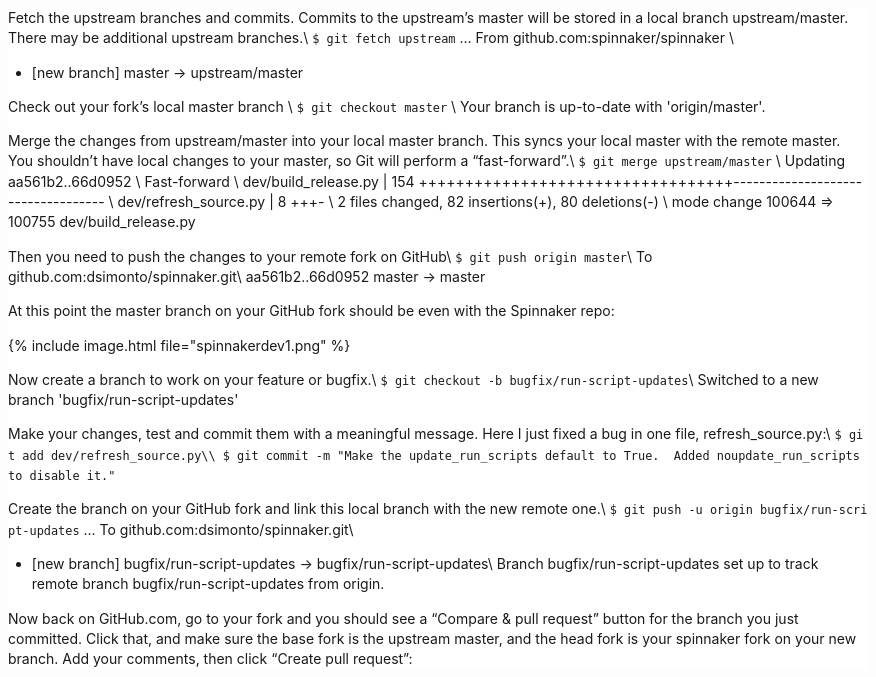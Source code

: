 Fetch the upstream branches and commits.  Commits to the upstream’s master will be stored in a local branch upstream/master.  There may be additional upstream branches.\\
`$ git fetch upstream`
…
 From github.com:spinnaker/spinnaker \\
* [new branch]      master                        -> upstream/master

Check out your fork’s local master branch \\
`$ git checkout master` \\
 Your branch is up-to-date with 'origin/master'.

Merge the changes from upstream/master into your local master branch.   This syncs your local master with the remote master.  You shouldn’t have local changes to your master, so Git will perform a “fast-forward”.\\
`$ git merge upstream/master` \\
Updating aa561b2..66d0952 \\
Fast-forward \\
 dev/build_release.py  | 154 ++++++++++++++++++++++++++++++++++----------------------------------- \\
 dev/refresh_source.py |   8 +++- \\
 2 files changed, 82 insertions(+), 80 deletions(-) \\
 mode change 100644 => 100755 dev/build_release.py

Then you need to push the changes to your remote fork on GitHub\\
`$ git push origin master`\\
To github.com:dsimonto/spinnaker.git\\
   aa561b2..66d0952  master -> master

At this point the master branch on your GitHub fork should be even with the Spinnaker repo:

 {% include image.html file="spinnakerdev1.png" %}


Now create a branch to work on your feature or bugfix.\\
`$ git checkout -b bugfix/run-script-updates`\\
Switched to a new branch 'bugfix/run-script-updates'

Make your changes, test and commit them with a meaningful message.  Here I just fixed a bug in one file, refresh_source.py:\\
`$ git add dev/refresh_source.py\\
$ git commit -m "Make the update_run_scripts default to True.  Added noupdate_run_scripts to disable it."`

Create the branch on your GitHub fork and link this local branch with the new remote one.\\
`$ git push -u origin bugfix/run-script-updates`
…
To github.com:dsimonto/spinnaker.git\\
 * [new branch]      bugfix/run-script-updates -> bugfix/run-script-updates\\
Branch bugfix/run-script-updates set up to track remote branch bugfix/run-script-updates from origin.

Now back on GitHub.com, go to your fork and you should see a “Compare & pull request” button for the branch you just committed.  Click that, and make sure the base fork is the upstream master, and the head fork is your spinnaker fork on your new branch.  Add your comments, then click “Create pull request”:
